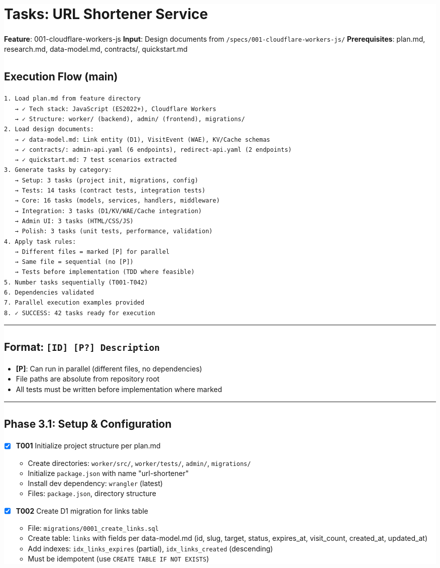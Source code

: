 # Tasks: URL Shortener Service

**Feature**: 001-cloudflare-workers-js
**Input**: Design documents from `/specs/001-cloudflare-workers-js/`
**Prerequisites**: plan.md, research.md, data-model.md, contracts/, quickstart.md

## Execution Flow (main)
```
1. Load plan.md from feature directory
   → ✓ Tech stack: JavaScript (ES2022+), Cloudflare Workers
   → ✓ Structure: worker/ (backend), admin/ (frontend), migrations/
2. Load design documents:
   → ✓ data-model.md: Link entity (D1), VisitEvent (WAE), KV/Cache schemas
   → ✓ contracts/: admin-api.yaml (6 endpoints), redirect-api.yaml (2 endpoints)
   → ✓ quickstart.md: 7 test scenarios extracted
3. Generate tasks by category:
   → Setup: 3 tasks (project init, migrations, config)
   → Tests: 14 tasks (contract tests, integration tests)
   → Core: 16 tasks (models, services, handlers, middleware)
   → Integration: 3 tasks (D1/KV/WAE/Cache integration)
   → Admin UI: 3 tasks (HTML/CSS/JS)
   → Polish: 3 tasks (unit tests, performance, validation)
4. Apply task rules:
   → Different files = marked [P] for parallel
   → Same file = sequential (no [P])
   → Tests before implementation (TDD where feasible)
5. Number tasks sequentially (T001-T042)
6. Dependencies validated
7. Parallel execution examples provided
8. ✓ SUCCESS: 42 tasks ready for execution
```

---

## Format: `[ID] [P?] Description`
- **[P]**: Can run in parallel (different files, no dependencies)
- File paths are absolute from repository root
- All tests must be written before implementation where marked

---

## Phase 3.1: Setup & Configuration

- [x] **T001** Initialize project structure per plan.md
  - Create directories: `worker/src/`, `worker/tests/`, `admin/`, `migrations/`
  - Initialize `package.json` with name "url-shortener"
  - Install dev dependency: `wrangler` (latest)
  - Files: `package.json`, directory structure

- [x] **T002** Create D1 migration for links table
  - File: `migrations/0001_create_links.sql`
  - Create table: `links` with fields per data-model.md (id, slug, target, status, expires_at, visit_count, created_at, updated_at)
  - Add indexes: `idx_links_expires` (partial), `idx_links_created` (descending)
  - Must be idempotent (use `CREATE TABLE IF NOT EXISTS`)

